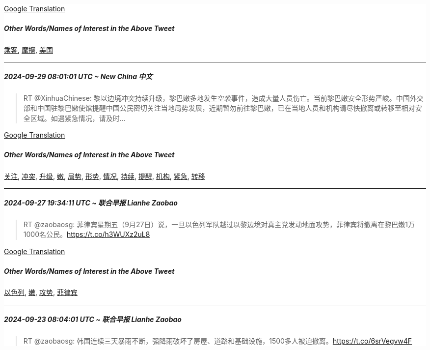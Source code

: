 [Google Translation](https://translate.google.com/?hi=en&tab=TT&sl=zh-CN&tl=en&op=translate&text=RT+%40nanyangpress%3A+%E7%BE%8E%E5%9B%BD%E8%BE%B9%E7%96%86%E8%88%AA%E7%A9%BA%EF%BC%88Frontier+Airlines%EF%BC%89%E4%B8%80%E6%9E%B6%E5%AE%A2%E6%9C%BA%E4%BA%8E%E5%91%A8%E5%85%AD%EF%BC%885%E6%97%A5%EF%BC%89%E5%9C%A8%E6%8B%89%E6%96%AF%E7%BB%B4%E5%8A%A0%E6%96%AF%E9%99%8D%E8%90%BD%E6%97%B6%E5%8F%91%E7%94%9F%E8%B5%B7%E7%81%AB%E4%BA%8B%E4%BB%B6%E3%80%82%E7%94%B1%E4%BA%8E%E2%80%9C%E7%A1%AC%E7%9D%80%E9%99%86%E2%80%9D%EF%BC%8C%E8%B5%B7%E8%90%BD%E6%9E%B6%E5%8C%BA%E5%9F%9F%E6%91%A9%E6%93%A6%E4%BA%A7%E7%94%9F%E7%81%AB%E8%8A%B1%E5%92%8C%E6%B5%93%E7%83%9F%E3%80%82%E6%89%80%E5%B9%B8%E6%9C%BA%E4%B8%8A%E4%B9%98%E5%AE%A2%E5%92%8C%E6%9C%BA%E7%BB%84%E4%BA%BA%E5%91%98%E5%B7%B2%E5%85%A8%E9%83%A8%E5%AE%89%E5%85%A8%E6%92%A4%E7%A6%BB%EF%BC%8C%E6%97%A0%E4%BA%BA%E5%8F%97%E4%BC%A4%E3%80%82https%3A%2F%2Ft.co%2F1H1GgWNzP%E2%80%A6)
##### Other Words/Names of Interest in the Above Tweet
[乘客](乘客.md), [摩擦](摩擦.md), [美国](美国.md)
___
##### 2024-09-29 08:01:01 UTC ~ New China 中文
> RT @XinhuaChinese: 黎以边境冲突持续升级，黎巴嫩多地发生空袭事件，造成大量人员伤亡。当前黎巴嫩安全形势严峻。中国外交部和中国驻黎巴嫩使馆提醒中国公民密切关注当地局势发展，近期暂勿前往黎巴嫩，已在当地人员和机构请尽快撤离或转移至相对安全区域。如遇紧急情况，请及时…

[Google Translation](https://translate.google.com/?hi=en&tab=TT&sl=zh-CN&tl=en&op=translate&text=RT+%40XinhuaChinese%3A+%E9%BB%8E%E4%BB%A5%E8%BE%B9%E5%A2%83%E5%86%B2%E7%AA%81%E6%8C%81%E7%BB%AD%E5%8D%87%E7%BA%A7%EF%BC%8C%E9%BB%8E%E5%B7%B4%E5%AB%A9%E5%A4%9A%E5%9C%B0%E5%8F%91%E7%94%9F%E7%A9%BA%E8%A2%AD%E4%BA%8B%E4%BB%B6%EF%BC%8C%E9%80%A0%E6%88%90%E5%A4%A7%E9%87%8F%E4%BA%BA%E5%91%98%E4%BC%A4%E4%BA%A1%E3%80%82%E5%BD%93%E5%89%8D%E9%BB%8E%E5%B7%B4%E5%AB%A9%E5%AE%89%E5%85%A8%E5%BD%A2%E5%8A%BF%E4%B8%A5%E5%B3%BB%E3%80%82%E4%B8%AD%E5%9B%BD%E5%A4%96%E4%BA%A4%E9%83%A8%E5%92%8C%E4%B8%AD%E5%9B%BD%E9%A9%BB%E9%BB%8E%E5%B7%B4%E5%AB%A9%E4%BD%BF%E9%A6%86%E6%8F%90%E9%86%92%E4%B8%AD%E5%9B%BD%E5%85%AC%E6%B0%91%E5%AF%86%E5%88%87%E5%85%B3%E6%B3%A8%E5%BD%93%E5%9C%B0%E5%B1%80%E5%8A%BF%E5%8F%91%E5%B1%95%EF%BC%8C%E8%BF%91%E6%9C%9F%E6%9A%82%E5%8B%BF%E5%89%8D%E5%BE%80%E9%BB%8E%E5%B7%B4%E5%AB%A9%EF%BC%8C%E5%B7%B2%E5%9C%A8%E5%BD%93%E5%9C%B0%E4%BA%BA%E5%91%98%E5%92%8C%E6%9C%BA%E6%9E%84%E8%AF%B7%E5%B0%BD%E5%BF%AB%E6%92%A4%E7%A6%BB%E6%88%96%E8%BD%AC%E7%A7%BB%E8%87%B3%E7%9B%B8%E5%AF%B9%E5%AE%89%E5%85%A8%E5%8C%BA%E5%9F%9F%E3%80%82%E5%A6%82%E9%81%87%E7%B4%A7%E6%80%A5%E6%83%85%E5%86%B5%EF%BC%8C%E8%AF%B7%E5%8F%8A%E6%97%B6%E2%80%A6)
##### Other Words/Names of Interest in the Above Tweet
[关注](关注.md), [冲突](冲突.md), [升级](升级.md), [嫩](嫩.md), [局势](局势.md), [形势](形势.md), [情况](情况.md), [持续](持续.md), [提醒](提醒.md), [机构](机构.md), [紧急](紧急.md), [转移](转移.md)
___
##### 2024-09-27 19:34:11 UTC ~ 联合早报 Lianhe Zaobao
> RT @zaobaosg: 菲律宾星期五（9月27日）说，一旦以色列军队越过以黎边境对真主党发动地面攻势，菲律宾将撤离在黎巴嫩1万1000名公民。https://t.co/h3WUXz2uL8

[Google Translation](https://translate.google.com/?hi=en&tab=TT&sl=zh-CN&tl=en&op=translate&text=RT+%40zaobaosg%3A+%E8%8F%B2%E5%BE%8B%E5%AE%BE%E6%98%9F%E6%9C%9F%E4%BA%94%EF%BC%889%E6%9C%8827%E6%97%A5%EF%BC%89%E8%AF%B4%EF%BC%8C%E4%B8%80%E6%97%A6%E4%BB%A5%E8%89%B2%E5%88%97%E5%86%9B%E9%98%9F%E8%B6%8A%E8%BF%87%E4%BB%A5%E9%BB%8E%E8%BE%B9%E5%A2%83%E5%AF%B9%E7%9C%9F%E4%B8%BB%E5%85%9A%E5%8F%91%E5%8A%A8%E5%9C%B0%E9%9D%A2%E6%94%BB%E5%8A%BF%EF%BC%8C%E8%8F%B2%E5%BE%8B%E5%AE%BE%E5%B0%86%E6%92%A4%E7%A6%BB%E5%9C%A8%E9%BB%8E%E5%B7%B4%E5%AB%A91%E4%B8%871000%E5%90%8D%E5%85%AC%E6%B0%91%E3%80%82https%3A%2F%2Ft.co%2Fh3WUXz2uL8)
##### Other Words/Names of Interest in the Above Tweet
[以色列](以色列.md), [嫩](嫩.md), [攻势](攻势.md), [菲律宾](菲律宾.md)
___
##### 2024-09-23 08:04:01 UTC ~ 联合早报 Lianhe Zaobao
> RT @zaobaosg: 韩国连续三天暴雨不断，强降雨破坏了房屋、道路和基础设施，1500多人被迫撤离。https://t.co/6srVegvw4F

